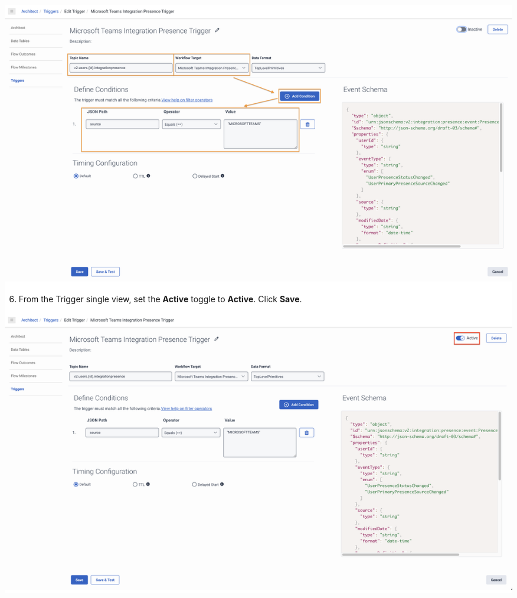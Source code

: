   ![Configure Trigger Criteria](images/ConfigureTriggerCriteria.png "Configure Trigger Criteria")

6. From the Trigger single view, set the **Active** toggle to **Active**.  Click **Save**.

  ![Activate Trigger](images/ActivateTrigger.png "Activate Trigger")
